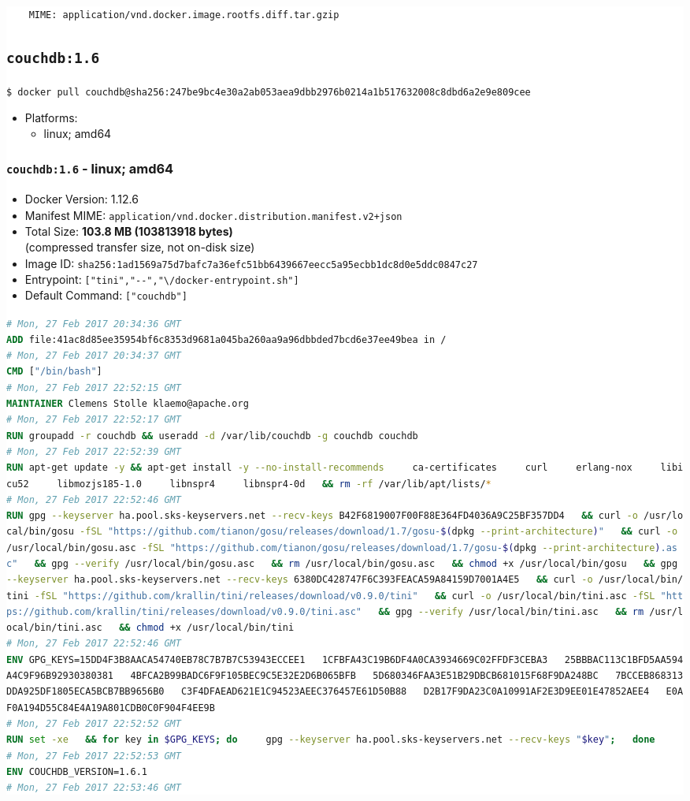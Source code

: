 		MIME: application/vnd.docker.image.rootfs.diff.tar.gzip

## `couchdb:1.6`

```console
$ docker pull couchdb@sha256:247be9bc4e30a2ab053aea9dbb2976b0214a1b517632008c8dbd6a2e9e809cee
```

-	Platforms:
	-	linux; amd64

### `couchdb:1.6` - linux; amd64

-	Docker Version: 1.12.6
-	Manifest MIME: `application/vnd.docker.distribution.manifest.v2+json`
-	Total Size: **103.8 MB (103813918 bytes)**  
	(compressed transfer size, not on-disk size)
-	Image ID: `sha256:1ad1569a75d7bafc7a36efc51bb6439667eecc5a95ecbb1dc8d0e5ddc0847c27`
-	Entrypoint: `["tini","--","\/docker-entrypoint.sh"]`
-	Default Command: `["couchdb"]`

```dockerfile
# Mon, 27 Feb 2017 20:34:36 GMT
ADD file:41ac8d85ee35954bf6c8353d9681a045ba260aa9a96dbbded7bcd6e37ee49bea in / 
# Mon, 27 Feb 2017 20:34:37 GMT
CMD ["/bin/bash"]
# Mon, 27 Feb 2017 22:52:15 GMT
MAINTAINER Clemens Stolle klaemo@apache.org
# Mon, 27 Feb 2017 22:52:17 GMT
RUN groupadd -r couchdb && useradd -d /var/lib/couchdb -g couchdb couchdb
# Mon, 27 Feb 2017 22:52:39 GMT
RUN apt-get update -y && apt-get install -y --no-install-recommends     ca-certificates     curl     erlang-nox     libicu52     libmozjs185-1.0     libnspr4     libnspr4-0d   && rm -rf /var/lib/apt/lists/*
# Mon, 27 Feb 2017 22:52:46 GMT
RUN gpg --keyserver ha.pool.sks-keyservers.net --recv-keys B42F6819007F00F88E364FD4036A9C25BF357DD4   && curl -o /usr/local/bin/gosu -fSL "https://github.com/tianon/gosu/releases/download/1.7/gosu-$(dpkg --print-architecture)"   && curl -o /usr/local/bin/gosu.asc -fSL "https://github.com/tianon/gosu/releases/download/1.7/gosu-$(dpkg --print-architecture).asc"   && gpg --verify /usr/local/bin/gosu.asc   && rm /usr/local/bin/gosu.asc   && chmod +x /usr/local/bin/gosu   && gpg --keyserver ha.pool.sks-keyservers.net --recv-keys 6380DC428747F6C393FEACA59A84159D7001A4E5   && curl -o /usr/local/bin/tini -fSL "https://github.com/krallin/tini/releases/download/v0.9.0/tini"   && curl -o /usr/local/bin/tini.asc -fSL "https://github.com/krallin/tini/releases/download/v0.9.0/tini.asc"   && gpg --verify /usr/local/bin/tini.asc   && rm /usr/local/bin/tini.asc   && chmod +x /usr/local/bin/tini
# Mon, 27 Feb 2017 22:52:46 GMT
ENV GPG_KEYS=15DD4F3B8AACA54740EB78C7B7B7C53943ECCEE1   1CFBFA43C19B6DF4A0CA3934669C02FFDF3CEBA3   25BBBAC113C1BFD5AA594A4C9F96B92930380381   4BFCA2B99BADC6F9F105BEC9C5E32E2D6B065BFB   5D680346FAA3E51B29DBCB681015F68F9DA248BC   7BCCEB868313DDA925DF1805ECA5BCB7BB9656B0   C3F4DFAEAD621E1C94523AEEC376457E61D50B88   D2B17F9DA23C0A10991AF2E3D9EE01E47852AEE4   E0AF0A194D55C84E4A19A801CDB0C0F904F4EE9B
# Mon, 27 Feb 2017 22:52:52 GMT
RUN set -xe   && for key in $GPG_KEYS; do     gpg --keyserver ha.pool.sks-keyservers.net --recv-keys "$key";   done
# Mon, 27 Feb 2017 22:52:53 GMT
ENV COUCHDB_VERSION=1.6.1
# Mon, 27 Feb 2017 22:53:46 GMT
```